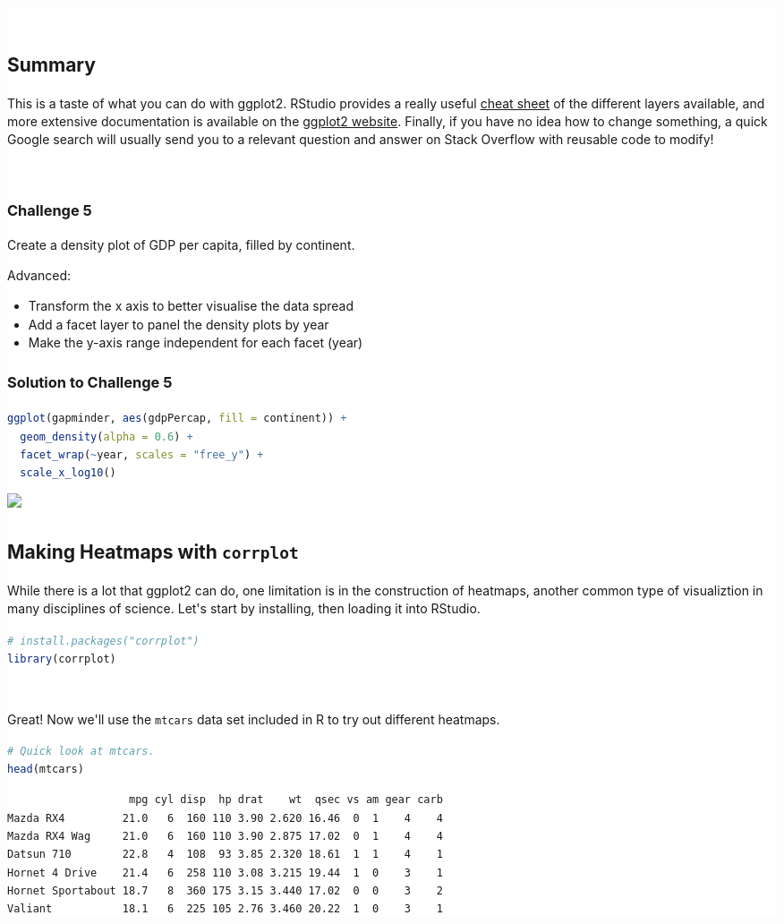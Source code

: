 <br>

## Summary
This is a taste of what you can do with ggplot2. RStudio provides a really
useful [cheat sheet](http://www.rstudio.com/wp-content/uploads/2015/03/ggplot2-cheatsheet.pdf)
of the different layers available, and more extensive documentation is available
on the [ggplot2 website](http://docs.ggplot2.org/current/). Finally, if you have
no idea how to change something, a quick Google search will usually send you to
a relevant question and answer on Stack Overflow with reusable code to modify!

<br>

### Challenge 5
Create a density plot of GDP per capita, filled by continent.

Advanced:

* Transform the x axis to better visualise the data spread
* Add a facet layer to panel the density plots by year
* Make the y-axis range independent for each facet (year)

### Solution to Challenge 5

```r
ggplot(gapminder, aes(gdpPercap, fill = continent)) +
  geom_density(alpha = 0.6) +
  facet_wrap(~year, scales = "free_y") +
  scale_x_log10()
```

<img src="/workshop/VancouverDataJam2022-Lesson3/Index_files/figure-html/unnamed-chunk-21-1.png" width="672" />

<br>

## Making Heatmaps with `corrplot`
While there is a lot that ggplot2 can do, one limitation is in the construction
of heatmaps, another common type of visualiztion in many disciplines of science.
Let's start by installing, then loading it into RStudio.

```r
# install.packages("corrplot")
library(corrplot)
```

<br>

Great! Now we'll use the `mtcars` data set included in R to try out different heatmaps.

```r
# Quick look at mtcars.
head(mtcars)
```

```
                   mpg cyl disp  hp drat    wt  qsec vs am gear carb
Mazda RX4         21.0   6  160 110 3.90 2.620 16.46  0  1    4    4
Mazda RX4 Wag     21.0   6  160 110 3.90 2.875 17.02  0  1    4    4
Datsun 710        22.8   4  108  93 3.85 2.320 18.61  1  1    4    1
Hornet 4 Drive    21.4   6  258 110 3.08 3.215 19.44  1  0    3    1
Hornet Sportabout 18.7   8  360 175 3.15 3.440 17.02  0  0    3    2
Valiant           18.1   6  225 105 2.76 3.460 20.22  1  0    3    1
```
